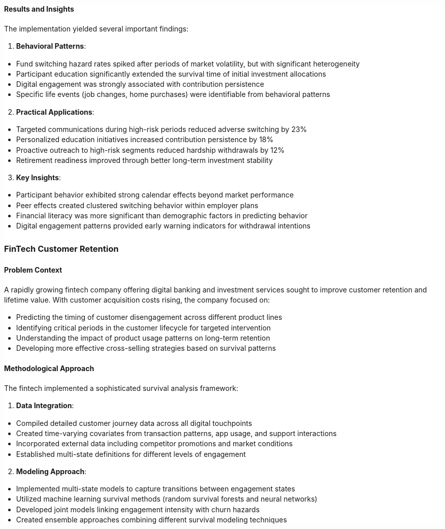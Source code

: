 #### Results and Insights

The implementation yielded several important findings:

1. **Behavioral Patterns**:

  - Fund switching hazard rates spiked after periods of market volatility, but with significant heterogeneity
  - Participant education significantly extended the survival time of initial investment allocations
  - Digital engagement was strongly associated with contribution persistence
  - Specific life events (job changes, home purchases) were identifiable from behavioral patterns

2. **Practical Applications**:

  - Targeted communications during high-risk periods reduced adverse switching by 23%
  - Personalized education initiatives increased contribution persistence by 18%
  - Proactive outreach to high-risk segments reduced hardship withdrawals by 12%
  - Retirement readiness improved through better long-term investment stability

3. **Key Insights**:

  - Participant behavior exhibited strong calendar effects beyond market performance
  - Peer effects created clustered switching behavior within employer plans
  - Financial literacy was more significant than demographic factors in predicting behavior
  - Digital engagement patterns provided early warning indicators for withdrawal intentions

### FinTech Customer Retention

#### Problem Context

A rapidly growing fintech company offering digital banking and investment services sought to improve customer retention and lifetime value. With customer acquisition costs rising, the company focused on:

- Predicting the timing of customer disengagement across different product lines
- Identifying critical periods in the customer lifecycle for targeted intervention
- Understanding the impact of product usage patterns on long-term retention
- Developing more effective cross-selling strategies based on survival patterns

#### Methodological Approach

The fintech implemented a sophisticated survival analysis framework:

1. **Data Integration**:

  - Compiled detailed customer journey data across all digital touchpoints
  - Created time-varying covariates from transaction patterns, app usage, and support interactions
  - Incorporated external data including competitor promotions and market conditions
  - Established multi-state definitions for different levels of engagement

2. **Modeling Approach**:

  - Implemented multi-state models to capture transitions between engagement states
  - Utilized machine learning survival methods (random survival forests and neural networks)
  - Developed joint models linking engagement intensity with churn hazards
  - Created ensemble approaches combining different survival modeling techniques
